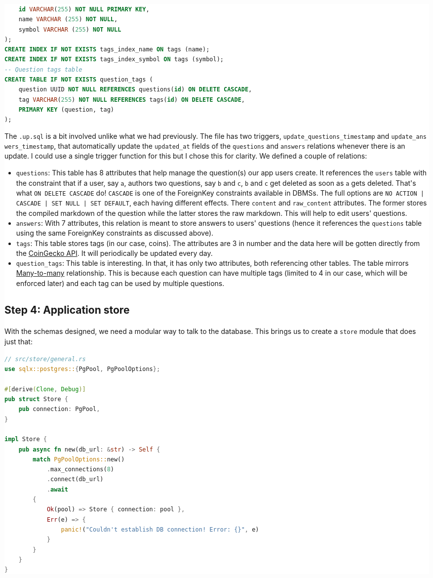 ```sql
    id VARCHAR(255) NOT NULL PRIMARY KEY,
    name VARCHAR (255) NOT NULL,
    symbol VARCHAR (255) NOT NULL
);
CREATE INDEX IF NOT EXISTS tags_index_name ON tags (name);
CREATE INDEX IF NOT EXISTS tags_index_symbol ON tags (symbol);
-- Question tags table
CREATE TABLE IF NOT EXISTS question_tags (
    question UUID NOT NULL REFERENCES questions(id) ON DELETE CASCADE,
    tag VARCHAR(255) NOT NULL REFERENCES tags(id) ON DELETE CASCADE,
    PRIMARY KEY (question, tag)
);
```

The `.up.sql` is a bit involved unlike what we had previously. The file has two triggers, `update_questions_timestamp` and `update_answers_timestamp`, that automatically update the `updated_at` fields of the `questions` and `answers` relations whenever there is an update. I could use a single trigger function for this but I chose this for clarity. We defined a couple of relations:

- `questions`: This table has 8 attributes that help manage the question(s) our app users create. It references the `users` table with the constraint that if a user, say `a`, authors two questions, say `b` and `c`, `b` and `c` get deleted as soon as `a` gets deleted. That's what `ON DELETE CASCADE` do! `CASCADE` is one of the ForeignKey constraints available in DBMSs. The full options are `NO ACTION | CASCADE | SET NULL | SET DEFAULT`, each having different effects. There `content` and `raw_content` attributes. The former stores the compiled markdown of the question while the latter stores the raw markdown. This will help to edit users' questions.
- `answers`: With 7 attributes, this relation is meant to store answers to users' questions (hence it references the `questions` table using the same ForeignKey constraints as discussed above).
- `tags`: This table stores tags (in our case, coins). The attributes are 3 in number and the data here will be gotten directly from the [CoinGecko API][4]. It will periodically be updated every day.
- `question_tags`: This table is interesting. In that, it has only two attributes, both referencing other tables. The table mirrors [Many-to-many][19] relationship. This is because each question can have multiple tags (limited to 4 in our case, which will be enforced later) and each tag can be used by multiple questions.

## Step 4: Application store

With the schemas designed, we need a modular way to talk to the database. This brings us to create a `store` module that does just that:

```rust
// src/store/general.rs
use sqlx::postgres::{PgPool, PgPoolOptions};

#[derive(Clone, Debug)]
pub struct Store {
    pub connection: PgPool,
}

impl Store {
    pub async fn new(db_url: &str) -> Self {
        match PgPoolOptions::new()
            .max_connections(8)
            .connect(db_url)
            .await
        {
            Ok(pool) => Store { connection: pool },
            Err(e) => {
                panic!("Couldn't establish DB connection! Error: {}", e)
            }
        }
    }
}
```


[0]: https://dev.to/sirneij/series/22690 "Secure and performant full-stack authentication system using rust (actix-web) and sveltekit Series"
[1]: https://docs.rs/axum/latest/axum/ "Axum is a web application framework that focuses on ergonomics and modularity."
[2]: https://kit.svelte.dev/ "web development, streamlined"
[3]: https://stackoverflow.com/
[4]: https://www.coingecko.com/en/api "Explore the API"
[5]: https://redis.io/ "The open source, in-memory data store used by millions of developers as a database, cache, streaming engine, and message broker."
[6]: https://tokio.rs/ "Tokio is an asynchronous runtime for the Rust programming language."
[7]: https://serde.rs/ "Serde is a framework for serializing and deserializing Rust data structures efficiently and generically."
[8]: https://github.com/mitsuhiko/minijinja "MiniJinja is a powerful but minimal dependency template engine for Rust"
[9]: https://www.postgresql.org/ "The World's Most Advanced Open Source Relational Database"
[10]: https://crates.io/crates/sqlx "The Rust SQL Toolkit. An async, pure Rust SQL crate featuring compile-time checked queries without a DSL. Supports PostgreSQL, MySQL, and SQLite."
[11]: https://www.typescriptlang.org/ "TypeScript is JavaScript with syntax for types."
[12]: https://tailwindcss.com/ "A utility-first CSS framework packed with classes like flex, pt-4, text-center and rotate-90 that can be composed to build any design, directly in your markup."
[13]: https://www.docker.com/ "Make better, secure software from the start"
[14]: https://github.com/tokio-rs/axum/blob/main/examples/tracing-aka-logging/src/main.rs "Axum example of customizing tracing"
[15]: https://dev.to/sirneij/series/23239 "Secure and performant full-stack authentication system using Golang and SvelteKit Series"
[16]: https://github.com/tokio-rs/axum/tree/main/examples/graceful-shutdown "Axum graceful shutdown example."
[17]: https://crates.io/crates/cargo-watch "Watches over your Cargo project’s source"
[18]: https://en.wikipedia.org/wiki/B%2B_tree "B+-tree"
[19]: https://blog.devart.com/types-of-relationships-in-sql-server-database.html#many-to-many-relationship "Many-to-many relationship"
[20]: https://dev.to/sirneij/cryptoflow-building-a-secure-and-scalable-system-with-axum-and-sveltekit-part-0-mn5 "CryptoFlow: Building a secure and scalable system with Axum and SvelteKit - Part 0"
[21]: https://crates.io/crates/axum-extra "Extra utilities for axum"
[22]: https://crates.io/crates/tower-http "Tower middleware and utilities for HTTP clients and servers"
[23]: https://docs.rs/axum-extra/latest/axum_extra/extract/cookie/struct.PrivateCookieJar.html "Available on crate features cookie-private and cookie only."
[24]: https://en.wikipedia.org/wiki/Argon2 "Argon2"
[25]: https://docs.rs/argon2/latest/argon2/ "Crate argon2"
[26]: https://cheatsheetseries.owasp.org/cheatsheets/Password_Storage_Cheat_Sheet.html "Password Storage Cheat Sheet"
[27]: https://github.com/tokio-rs/axum/tree/main/examples/error-handling "Axum error-handling example"
[28]: https://github.com/Sirneij/cryptoflow/blob/main/backend/src/utils/errors.rs "CryptoFlow error handling"
[29]: https://crates.io/crates/redis "Redis driver for Rust."
[30]: https://crates.io/crates/bb8-redis "Full-featured async (tokio-based) redis connection pool (like r2d2)"
[40]: https://dev.to/sirneij/cryptoflow-building-a-secure-and-scalable-system-with-axum-and-sveltekit-part-1-2mnn "CryptoFlow: Building a secure and scalable system with Axum and SvelteKit - Part 1"
[41]: https://docs.rs/axum/latest/axum/ "Axum is a web application framework that focuses on ergonomics and modularity."
[42]: https://docs.rs/axum/latest/axum/middleware/index.html#writing-middleware "Writing middleware"
[43]: https://dev.to/sirneij/authentication-system-using-rust-actix-web-and-sveltekit-user-registration-580h "Authentication system using rust (actix-web) and sveltekit - User Registration"
[44]: https://dev.to/sirneij/series/23239 "Secure and performant full-stack authentication system using Golang and SvelteKit Series"
[45]: https://security.stackexchange.com/questions/213944/account-verification-emails-with-links-vs-codes "Account verification emails with links vs codes"
[46]: https://github.com/Sirneij/cryptoflow/blob/main/backend/src/routes/users/current_user.rs "Current user"
[50]: https://dev.to/sirneij/cryptoflow-building-a-secure-and-scalable-system-with-axum-and-sveltekit-part-0-mn5 "CryptoFlow: Building a secure and scalable system with Axum and SvelteKit - Part 0"
[51]: https://crates.io/crates/pulldown-cmark "A pull parser for CommonMark"
[52]: https://github.github.com/gfm/#tables-extension- "Tables (extension) "
[53]: https://github.github.com/gfm/#task-list-items-extension- "Task list items (extension)"
[54]: https://github.github.com/gfm/#strikethrough-extension- "Strikethrough (extension)"
[55]: https://crates.io/crates/regex "An implementation of regular expressions for Rust. This implementation uses finite automata and guarantees linear time matching on all inputs."
[56]: https://crates.io/crates/itertools "Extra iterator adaptors, iterator methods, free functions, and macros."